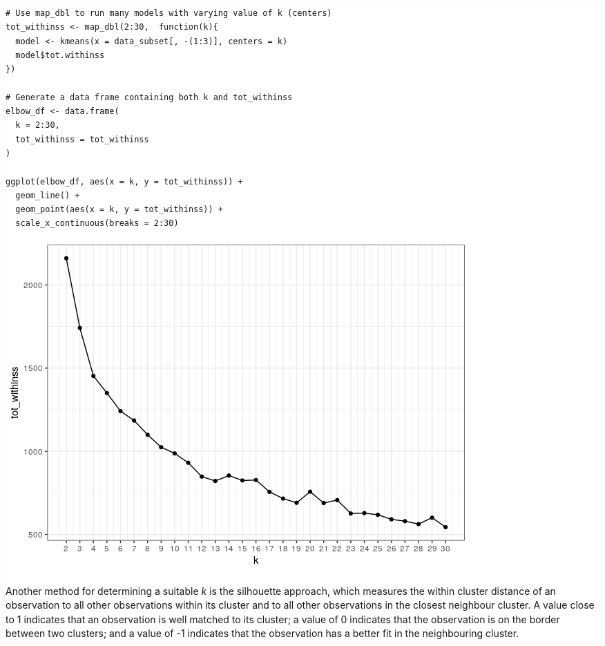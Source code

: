 ``` {.r}
# Use map_dbl to run many models with varying value of k (centers)
tot_withinss <- map_dbl(2:30,  function(k){
  model <- kmeans(x = data_subset[, -(1:3)], centers = k)
  model$tot.withinss
})

# Generate a data frame containing both k and tot_withinss
elbow_df <- data.frame(
  k = 2:30,
  tot_withinss = tot_withinss
)

ggplot(elbow_df, aes(x = k, y = tot_withinss)) +
  geom_line() +
  geom_point(aes(x = k, y = tot_withinss)) +
  scale_x_continuous(breaks = 2:30)
```

![](img/elbow_plot-1.png)

Another method for determining a suitable *k* is the silhouette
approach, which measures the within cluster distance of an observation
to all other observations within its cluster and to all other
observations in the closest neighbour cluster. A value close to 1
indicates that an observation is well matched to its cluster; a value of
0 indicates that the observation is on the border between two clusters;
and a value of -1 indicates that the observation has a better fit in the
neighbouring cluster.

